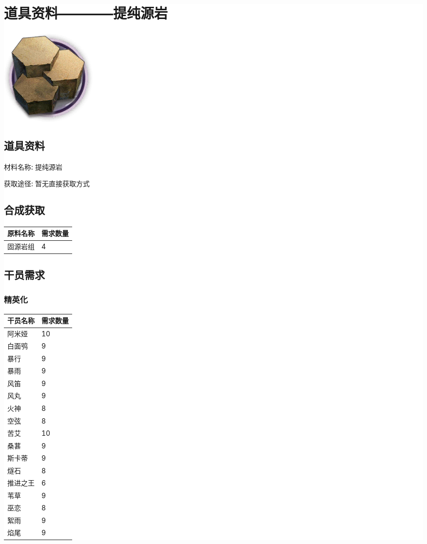# 道具资料————提纯源岩

![提纯源岩](./matIcons/提纯源岩.png)

## 道具资料

材料名称: 提纯源岩

获取途径: 暂无直接获取方式

## 合成获取

| 原料名称 | 需求数量  |
|---------|-----|
| 固源岩组  |   4  |
## 干员需求

### 精英化
| 干员名称 | 需求数量  |
|---------|-----|
| 阿米娅  |   10  |
| 白面鸮  |   9  |
| 暴行  |   9  |
| 暴雨  |   9  |
| 风笛  |   9  |
| 风丸  |   9  |
| 火神  |   8  |
| 空弦  |   8  |
| 苦艾  |   10  |
| 桑葚  |   9  |
| 斯卡蒂  |   9  |
| 燧石  |   8  |
| 推进之王  |   6  |
| 苇草  |   9  |
| 巫恋  |   8  |
| 絮雨  |   9  |
| 焰尾  |   9  |
